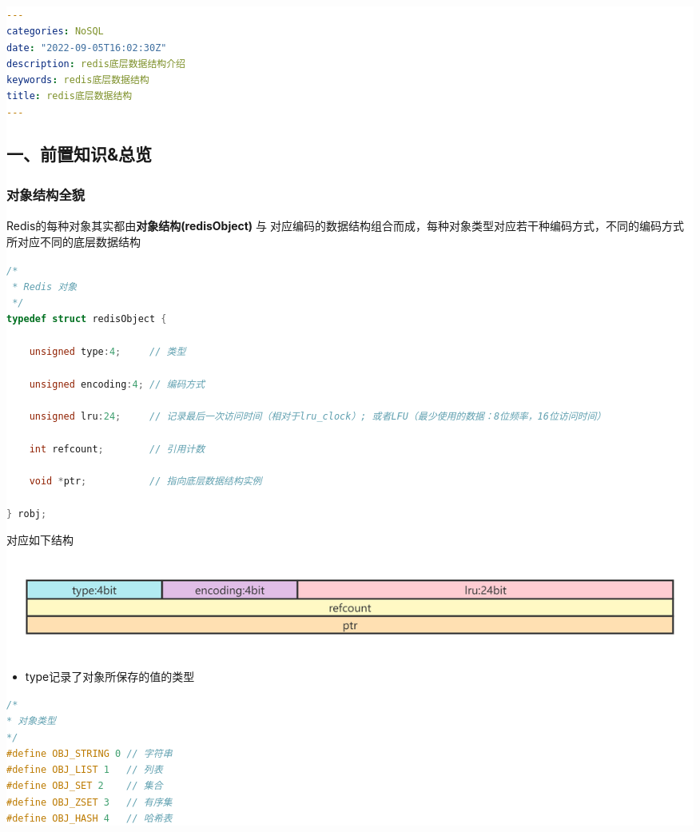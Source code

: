 ```yaml
---
categories: NoSQL
date: "2022-09-05T16:02:30Z"
description: redis底层数据结构介绍
keywords: redis底层数据结构
title: redis底层数据结构
---
```


## 一、前置知识&总览

### 对象结构全貌

Redis的每种对象其实都由**对象结构(redisObject)** 与 对应编码的数据结构组合而成，每种对象类型对应若干种编码方式，不同的编码方式所对应不同的底层数据结构

```C++
/*
 * Redis 对象
 */
typedef struct redisObject {

    unsigned type:4;     // 类型

    unsigned encoding:4; // 编码方式

    unsigned lru:24;     // 记录最后一次访问时间（相对于lru_clock）; 或者LFU（最少使用的数据：8位频率，16位访问时间）

    int refcount;        // 引用计数

    void *ptr;           // 指向底层数据结构实例

} robj;
```

对应如下结构

![redisObject](/img/redis/redisObject.png)

- type记录了对象所保存的值的类型

```c++
/*
* 对象类型
*/
#define OBJ_STRING 0 // 字符串
#define OBJ_LIST 1   // 列表
#define OBJ_SET 2    // 集合
#define OBJ_ZSET 3   // 有序集
#define OBJ_HASH 4   // 哈希表
```
